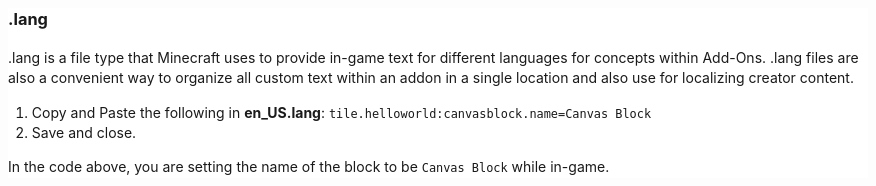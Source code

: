 ### .lang

.lang is a file type that Minecraft uses to provide in-game text for different languages for concepts within Add-Ons. .lang files are also a convenient way to organize all custom text within an addon in a single location and also use for localizing creator content.

1. Copy and Paste the following in **en_US.lang**:
`tile.helloworld:canvasblock.name=Canvas Block`
1. Save and close.

In the code above, you are setting the name of the block to be `Canvas Block` while in-game.